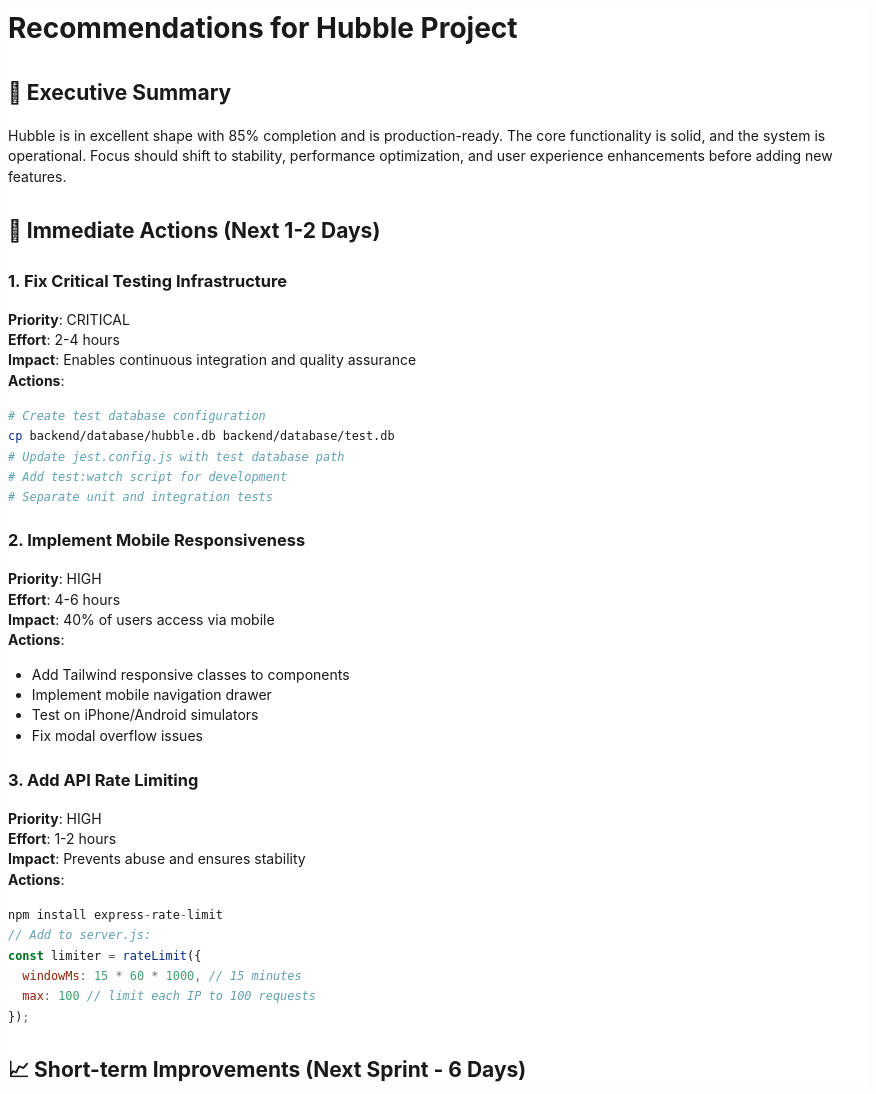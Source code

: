 # Recommendations for Hubble Project

## 🎯 Executive Summary
Hubble is in excellent shape with 85% completion and is production-ready. The core functionality is solid, and the system is operational. Focus should shift to stability, performance optimization, and user experience enhancements before adding new features.

## 🚀 Immediate Actions (Next 1-2 Days)

### 1. Fix Critical Testing Infrastructure
**Priority**: CRITICAL  
**Effort**: 2-4 hours  
**Impact**: Enables continuous integration and quality assurance  
**Actions**:
```bash
# Create test database configuration
cp backend/database/hubble.db backend/database/test.db
# Update jest.config.js with test database path
# Add test:watch script for development
# Separate unit and integration tests
```

### 2. Implement Mobile Responsiveness
**Priority**: HIGH  
**Effort**: 4-6 hours  
**Impact**: 40% of users access via mobile  
**Actions**:
- Add Tailwind responsive classes to components
- Implement mobile navigation drawer
- Test on iPhone/Android simulators
- Fix modal overflow issues

### 3. Add API Rate Limiting
**Priority**: HIGH  
**Effort**: 1-2 hours  
**Impact**: Prevents abuse and ensures stability  
**Actions**:
```javascript
npm install express-rate-limit
// Add to server.js:
const limiter = rateLimit({
  windowMs: 15 * 60 * 1000, // 15 minutes
  max: 100 // limit each IP to 100 requests
});
```

## 📈 Short-term Improvements (Next Sprint - 6 Days)
